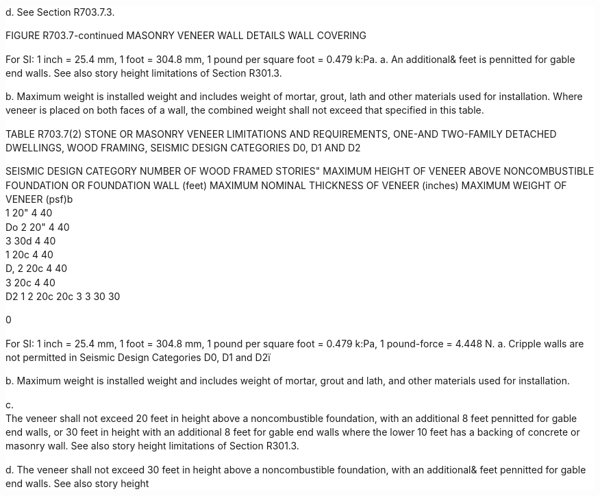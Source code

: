 d.
See Section R703.7.3.




FIGURE R703.7-continued MASONRY VENEER WALL DETAILS WALL COVERING

For SI: 1 inch = 25.4 mm, 1 foot = 304.8 mm, 1 pound per square foot = 0.479 k:Pa.
a.
An additional& feet is pennitted for gable end walls. See also story height limitations of Section R301.3.

b.
Maximum weight is installed weight and includes weight of mortar, grout, lath and other materials used for installation. Where veneer is placed on both faces of a wall, the combined weight shall not exceed that specified in this table.




TABLE R703.7(2)
STONE OR MASONRY VENEER LIMITATIONS AND REQUIREMENTS,
ONE-AND TWO-FAMILY DETACHED DWELLINGS, WOOD FRAMING, SEISMIC DESIGN CATEGORIES D0, D1 AND D2

SEISMIC DESIGN CATEGORY  NUMBER OF WOOD FRAMED STORIES"  MAXIMUM HEIGHT OF VENEER ABOVE NONCOMBUSTIBLE FOUNDATION OR FOUNDATION WALL (feet)  MAXIMUM NOMINAL THICKNESS OF VENEER (inches)  MAXIMUM WEIGHT OF VENEER (psf)b  
1  20"  4  40  
Do  2  20"  4  40  
3  30d  4  40  
1  20c  4  40  
D,  2  20c  4  40  
3  20c  4  40  
D2  1 2  20c 20c  3 3  30 30  

0


For SI: 1 inch = 25.4 mm, 1 foot = 304.8 mm, 1 pound per square foot = 0.479 k:Pa, 1 pound-force = 4.448 N.
a.
Cripple walls are not permitted in Seismic Design Categories D0, D1 and D2ï

b.
Maximum weight is installed weight and includes weight of mortar, grout and lath, and other materials used for installation.

c. 	
The veneer shall not exceed 20 feet in height above a noncombustible foundation, with an additional 8 feet pennitted for gable end walls, or 30 feet in height with an additional 8 feet for gable end walls where the lower 10 feet has a backing of concrete or masonry wall. See also story height limitations of Section R301.3.

d.
The veneer shall not exceed 30 feet in height above a noncombustible foundation, with an additional& feet pennitted for gable end walls. See also story height


